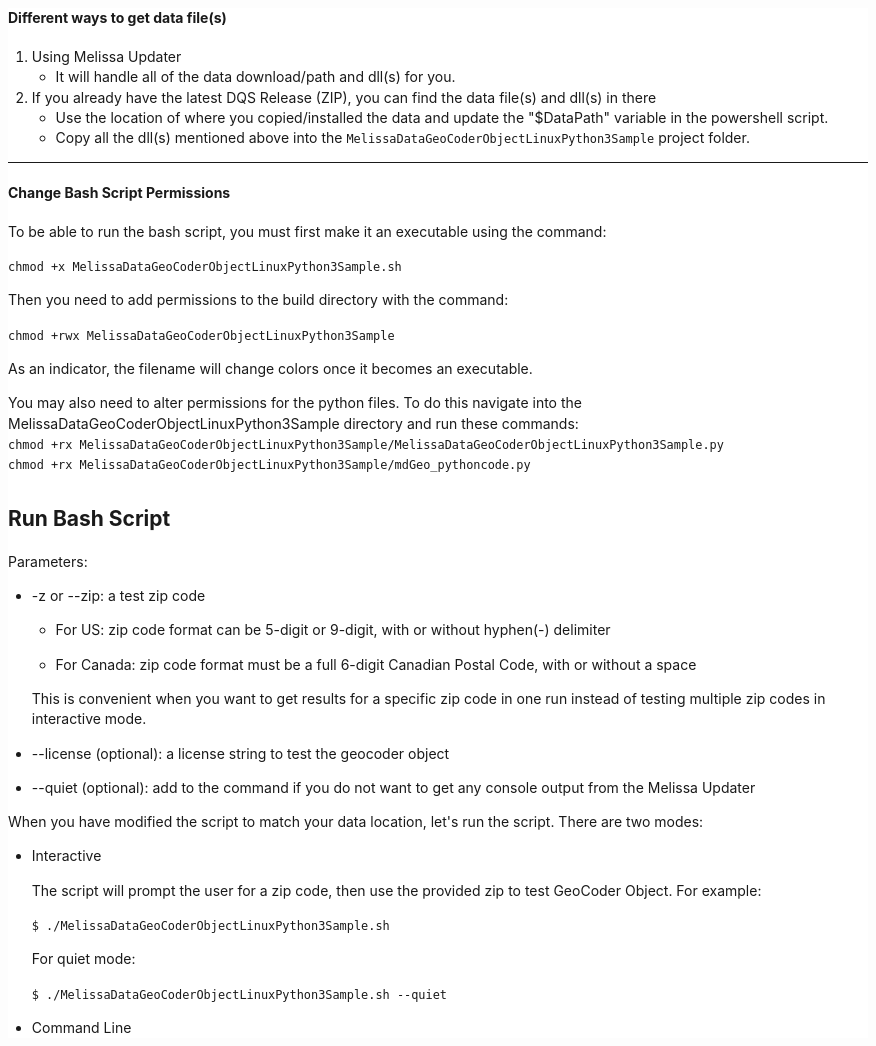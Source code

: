 #### Different ways to get data file(s)
1.  Using Melissa Updater
	- It will handle all of the data download/path and dll(s) for you. 
2.  If you already have the latest DQS Release (ZIP), you can find the data file(s) and dll(s) in there
	- Use the location of where you copied/installed the data and update the "$DataPath" variable in the powershell script.
	- Copy all the dll(s) mentioned above into the `MelissaDataGeoCoderObjectLinuxPython3Sample` project folder.
	
----------------------------------------
#### Change Bash Script Permissions
To be able to run the bash script, you must first make it an executable using the command:

`chmod +x MelissaDataGeoCoderObjectLinuxPython3Sample.sh`

Then you need to add permissions to the build directory with the command:

`chmod +rwx MelissaDataGeoCoderObjectLinuxPython3Sample`

As an indicator, the filename will change colors once it becomes an executable.

You may also need to alter permissions for the python files. To do this navigate into the MelissaDataGeoCoderObjectLinuxPython3Sample directory and run these commands: \
`chmod +rx MelissaDataGeoCoderObjectLinuxPython3Sample/MelissaDataGeoCoderObjectLinuxPython3Sample.py` \
`chmod +rx MelissaDataGeoCoderObjectLinuxPython3Sample/mdGeo_pythoncode.py`

## Run Bash Script
Parameters:
- -z or --zip: a test zip code

   - For US: zip code format can be 5-digit or 9-digit, with or without hyphen(-) delimiter

   - For Canada: zip code format must be a full 6-digit Canadian Postal Code, with or without a space
 	
  This is convenient when you want to get results for a specific  zip code in one run instead of testing multiple zip codes in interactive mode.

- --license (optional): a license string to test the geocoder object
- --quiet (optional): add to the command if you do not want to get any console output from the Melissa Updater

When you have modified the script to match your data location, let's run the script. 
There are two modes:
- Interactive

	The script will prompt the user for a zip code, then use the provided zip to test GeoCoder Object. For example:
	```
	$ ./MelissaDataGeoCoderObjectLinuxPython3Sample.sh
	```
	For quiet mode:
	```
	$ ./MelissaDataGeoCoderObjectLinuxPython3Sample.sh --quiet
	```
- Command Line
